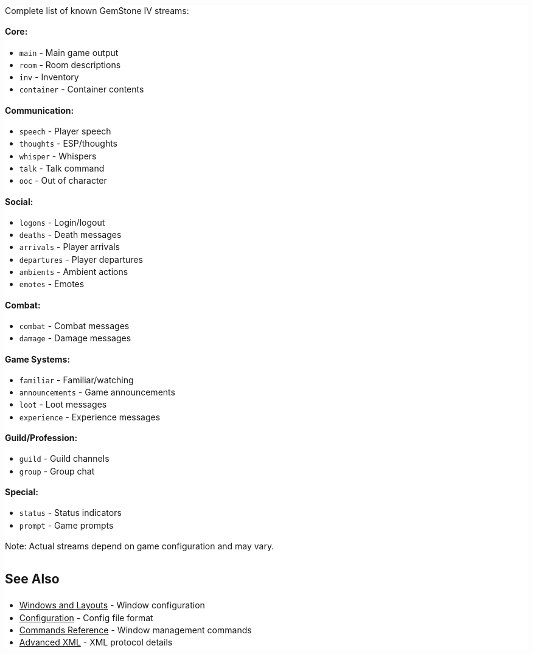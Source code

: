 Complete list of known GemStone IV streams:

**Core:**
- `main` - Main game output
- `room` - Room descriptions
- `inv` - Inventory
- `container` - Container contents

**Communication:**
- `speech` - Player speech
- `thoughts` - ESP/thoughts
- `whisper` - Whispers
- `talk` - Talk command
- `ooc` - Out of character

**Social:**
- `logons` - Login/logout
- `deaths` - Death messages
- `arrivals` - Player arrivals
- `departures` - Player departures
- `ambients` - Ambient actions
- `emotes` - Emotes

**Combat:**
- `combat` - Combat messages
- `damage` - Damage messages

**Game Systems:**
- `familiar` - Familiar/watching
- `announcements` - Game announcements
- `loot` - Loot messages
- `experience` - Experience messages

**Guild/Profession:**
- `guild` - Guild channels
- `group` - Group chat

**Special:**
- `status` - Status indicators
- `prompt` - Game prompts

Note: Actual streams depend on game configuration and may vary.

## See Also

- [Windows and Layouts](Windows-and-Layouts.md) - Window configuration
- [Configuration](Configuration.md) - Config file format
- [Commands Reference](Commands.md) - Window management commands
- [Advanced XML](Advanced-XML.md) - XML protocol details
